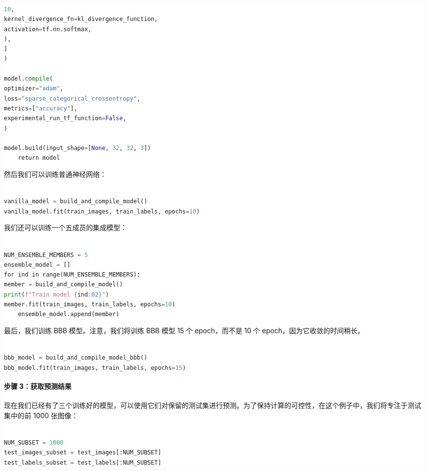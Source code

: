 ```py
10, 
kernel_divergence_fn=kl_divergence_function, 
activation=tf.nn.softmax, 
), 
] 
) 

model.compile( 
optimizer="adam", 
loss="sparse_categorical_crossentropy", 
metrics=["accuracy"], 
experimental_run_tf_function=False, 
) 

model.build(input_shape=[None, 32, 32, 3]) 
    return model
```

然后我们可以训练普通神经网络：

```py

vanilla_model = build_and_compile_model() 
vanilla_model.fit(train_images, train_labels, epochs=10)
```

我们还可以训练一个五成员的集成模型：

```py

NUM_ENSEMBLE_MEMBERS = 5 
ensemble_model = [] 
for ind in range(NUM_ENSEMBLE_MEMBERS): 
member = build_and_compile_model() 
print(f"Train model {ind:02}") 
member.fit(train_images, train_labels, epochs=10) 
    ensemble_model.append(member)
```

最后，我们训练 BBB 模型。注意，我们将训练 BBB 模型 15 个 epoch，而不是 10 个 epoch，因为它收敛的时间稍长。

```py

bbb_model = build_and_compile_model_bbb() 
bbb_model.fit(train_images, train_labels, epochs=15)
```

#### 步骤 3：获取预测结果

现在我们已经有了三个训练好的模型，可以使用它们对保留的测试集进行预测。为了保持计算的可控性，在这个例子中，我们将专注于测试集中的前 1000 张图像：

```py

NUM_SUBSET = 1000 
test_images_subset = test_images[:NUM_SUBSET] 
test_labels_subset = test_labels[:NUM_SUBSET]
```
